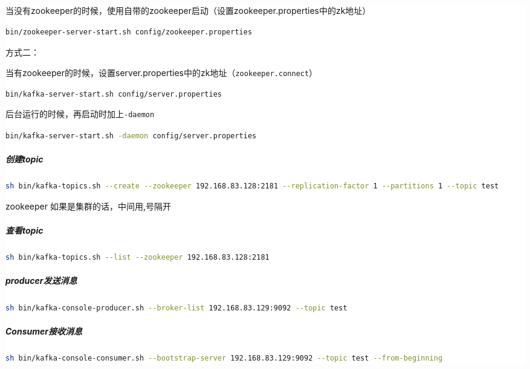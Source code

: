 当没有zookeeper的时候，使用自带的zookeeper启动（设置zookeeper.properties中的zk地址）

~~~bash
bin/zookeeper-server-start.sh config/zookeeper.properties
~~~



方式二：

当有zookeeper的时候，设置server.properties中的zk地址（`zookeeper.connect`）

~~~bash
bin/kafka-server-start.sh config/server.properties
~~~





后台运行的时候，再启动时加上`-daemon`

~~~bash
bin/kafka-server-start.sh -daemon config/server.properties
~~~





##### 创建topic

~~~bash
sh bin/kafka-topics.sh --create --zookeeper 192.168.83.128:2181 --replication-factor 1 --partitions 1 --topic test
~~~



zookeeper 如果是集群的话，中间用,号隔开



##### 查看topic

~~~bash
sh bin/kafka-topics.sh --list --zookeeper 192.168.83.128:2181
~~~





##### producer发送消息

~~~bash
sh bin/kafka-console-producer.sh --broker-list 192.168.83.129:9092 --topic test
~~~





##### Consumer接收消息

~~~bash
sh bin/kafka-console-consumer.sh --bootstrap-server 192.168.83.129:9092 --topic test --from-beginning
~~~
